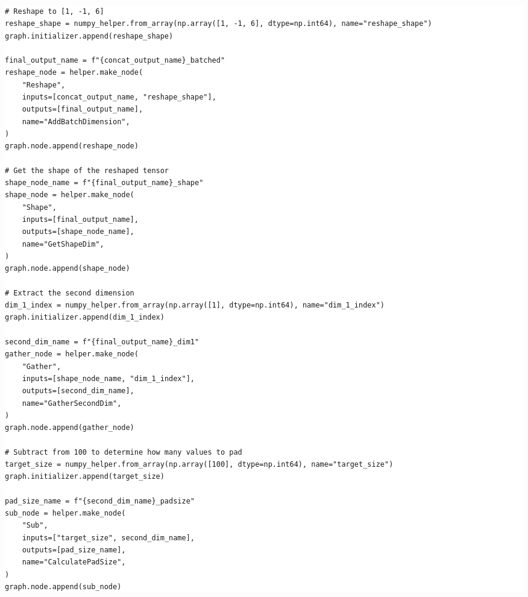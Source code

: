     # Reshape to [1, -1, 6]
    reshape_shape = numpy_helper.from_array(np.array([1, -1, 6], dtype=np.int64), name="reshape_shape")
    graph.initializer.append(reshape_shape)

    final_output_name = f"{concat_output_name}_batched"
    reshape_node = helper.make_node(
        "Reshape",
        inputs=[concat_output_name, "reshape_shape"],
        outputs=[final_output_name],
        name="AddBatchDimension",
    )
    graph.node.append(reshape_node)

    # Get the shape of the reshaped tensor
    shape_node_name = f"{final_output_name}_shape"
    shape_node = helper.make_node(
        "Shape",
        inputs=[final_output_name],
        outputs=[shape_node_name],
        name="GetShapeDim",
    )
    graph.node.append(shape_node)

    # Extract the second dimension
    dim_1_index = numpy_helper.from_array(np.array([1], dtype=np.int64), name="dim_1_index")
    graph.initializer.append(dim_1_index)

    second_dim_name = f"{final_output_name}_dim1"
    gather_node = helper.make_node(
        "Gather",
        inputs=[shape_node_name, "dim_1_index"],
        outputs=[second_dim_name],
        name="GatherSecondDim",
    )
    graph.node.append(gather_node)

    # Subtract from 100 to determine how many values to pad
    target_size = numpy_helper.from_array(np.array([100], dtype=np.int64), name="target_size")
    graph.initializer.append(target_size)

    pad_size_name = f"{second_dim_name}_padsize"
    sub_node = helper.make_node(
        "Sub",
        inputs=["target_size", second_dim_name],
        outputs=[pad_size_name],
        name="CalculatePadSize",
    )
    graph.node.append(sub_node)
